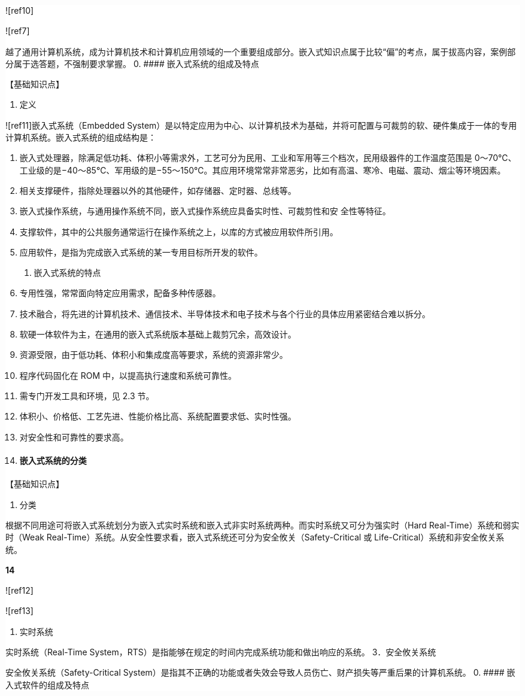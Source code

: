 ![ref10]



![ref7]

越了通用计算机系统，成为计算机技术和计算机应用领域的一个重要组成部分。嵌入式知识点属于比较“偏”的考点，属于拔高内容，案例部分属于选答题，不强制要求掌握。
0. #### <a name="_toc_250037"></a>  嵌入式系统的组成及特点

【基础知识点】

1. 定义



![ref11]嵌入式系统（Embedded System）是以特定应用为中心、以计算机技术为基础，并将可配置与可裁剪的软、硬件集成于一体的专用计算机系统。嵌入式系统的组成结构是：

1. 嵌入式处理器，除满足低功耗、体积小等需求外，工艺可分为民用、工业和军用等三个档次，民用级器件的工作温度范围是 0～70℃、工业级的是−40～85℃、军用级的是−55～150℃。其应用环境常常非常恶劣，比如有高温、寒冷、电磁、震动、烟尘等环境因素。
1. 相关支撑硬件，指除处理器以外的其他硬件，如存储器、定时器、总线等。
1. 嵌入式操作系统，与通用操作系统不同，嵌入式操作系统应具备实时性、可裁剪性和安                         全性等特征。
1. 支撑软件，其中的公共服务通常运行在操作系统之上，以库的方式被应用软件所引用。
1. 应用软件，是指为完成嵌入式系统的某一专用目标所开发的软件。
   1. 嵌入式系统的特点
1. 专用性强，常常面向特定应用需求，配备多种传感器。
1. 技术融合，将先进的计算机技术、通信技术、半导体技术和电子技术与各个行业的具体应用紧密结合难以拆分。
1. 软硬一体软件为主，在通用的嵌入式系统版本基础上裁剪冗余，高效设计。
1. 资源受限，由于低功耗、体积小和集成度高等要求，系统的资源非常少。
1. 程序代码固化在 ROM 中，以提高执行速度和系统可靠性。
1. 需专门开发工具和环境，见 2.3 节。
1. 体积小、价格低、工艺先进、性能价格比高、系统配置要求低、实时性强。
1. 对安全性和可靠性的要求高。

0. #### <a name="_toc_250036"></a> 嵌入式系统的分类

【基础知识点】

1. 分类

根据不同用途可将嵌入式系统划分为嵌入式实时系统和嵌入式非实时系统两种。而实时系统又可分为强实时（Hard Real-Time）系统和弱实时（Weak Real-Time）系统。从安全性要求看，嵌入式系统还可分为安全攸关（Safety-Critical 或 Life-Critical）系统和非安全攸关系统。

**14**

![ref12]





![ref13]

1. 实时系统

实时系统（Real-Time System，RTS）是指能够在规定的时间内完成系统功能和做出响应的系统。 3．安全攸关系统

安全攸关系统（Safety-Critical System）是指其不正确的功能或者失效会导致人员伤亡、财产损失等严重后果的计算机系统。
0. #### <a name="_toc_250035"></a>  嵌入式软件的组成及特点

